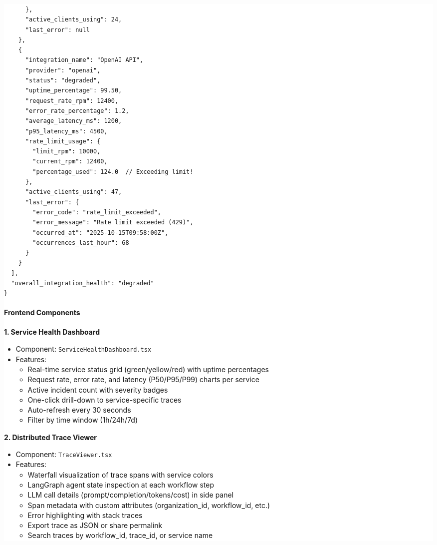 ```http
      },
      "active_clients_using": 24,
      "last_error": null
    },
    {
      "integration_name": "OpenAI API",
      "provider": "openai",
      "status": "degraded",
      "uptime_percentage": 99.50,
      "request_rate_rpm": 12400,
      "error_rate_percentage": 1.2,
      "average_latency_ms": 1200,
      "p95_latency_ms": 4500,
      "rate_limit_usage": {
        "limit_rpm": 10000,
        "current_rpm": 12400,
        "percentage_used": 124.0  // Exceeding limit!
      },
      "active_clients_using": 47,
      "last_error": {
        "error_code": "rate_limit_exceeded",
        "error_message": "Rate limit exceeded (429)",
        "occurred_at": "2025-10-15T09:58:00Z",
        "occurrences_last_hour": 68
      }
    }
  ],
  "overall_integration_health": "degraded"
}
```

#### Frontend Components

**1. Service Health Dashboard**
- Component: `ServiceHealthDashboard.tsx`
- Features:
  - Real-time service status grid (green/yellow/red) with uptime percentages
  - Request rate, error rate, and latency (P50/P95/P99) charts per service
  - Active incident count with severity badges
  - One-click drill-down to service-specific traces
  - Auto-refresh every 30 seconds
  - Filter by time window (1h/24h/7d)

**2. Distributed Trace Viewer**
- Component: `TraceViewer.tsx`
- Features:
  - Waterfall visualization of trace spans with service colors
  - LangGraph agent state inspection at each workflow step
  - LLM call details (prompt/completion/tokens/cost) in side panel
  - Span metadata with custom attributes (organization_id, workflow_id, etc.)
  - Error highlighting with stack traces
  - Export trace as JSON or share permalink
  - Search traces by workflow_id, trace_id, or service name
